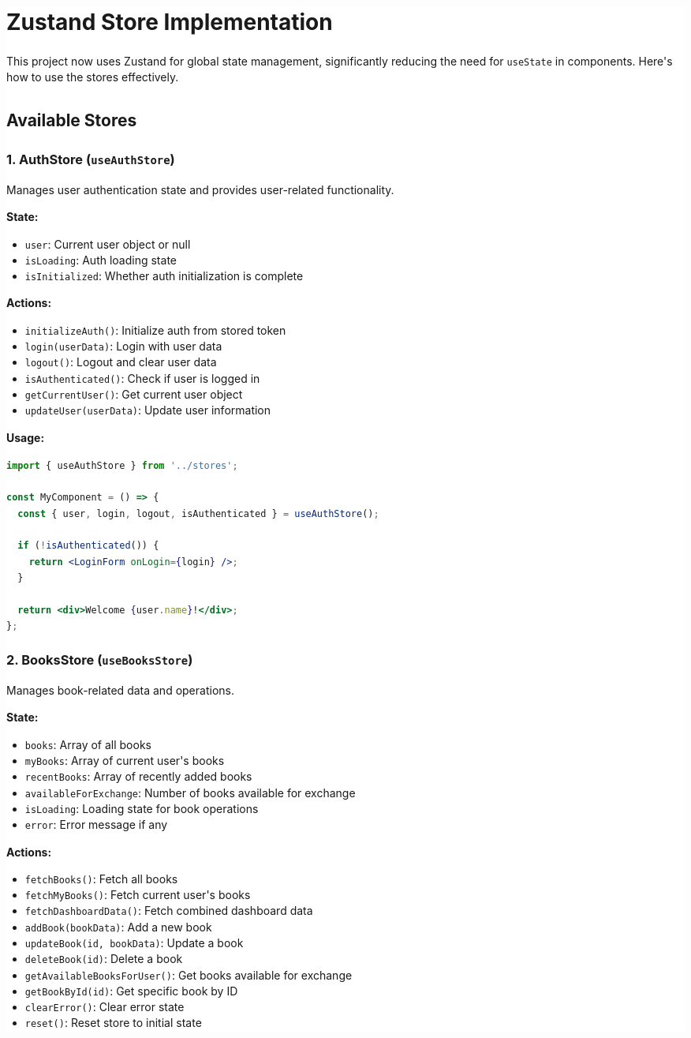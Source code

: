 # Zustand Store Implementation

This project now uses Zustand for global state management, significantly reducing the need for `useState` in components. Here's how to use the stores effectively.

## Available Stores

### 1. AuthStore (`useAuthStore`)

Manages user authentication state and provides user-related functionality.

**State:**
- `user`: Current user object or null
- `isLoading`: Auth loading state
- `isInitialized`: Whether auth initialization is complete

**Actions:**
- `initializeAuth()`: Initialize auth from stored token
- `login(userData)`: Login with user data
- `logout()`: Logout and clear user data
- `isAuthenticated()`: Check if user is logged in
- `getCurrentUser()`: Get current user object
- `updateUser(userData)`: Update user information

**Usage:**
```jsx
import { useAuthStore } from '../stores';

const MyComponent = () => {
  const { user, login, logout, isAuthenticated } = useAuthStore();
  
  if (!isAuthenticated()) {
    return <LoginForm onLogin={login} />;
  }
  
  return <div>Welcome {user.name}!</div>;
};
```

### 2. BooksStore (`useBooksStore`)

Manages book-related data and operations.

**State:**
- `books`: Array of all books
- `myBooks`: Array of current user's books
- `recentBooks`: Array of recently added books
- `availableForExchange`: Number of books available for exchange
- `isLoading`: Loading state for book operations
- `error`: Error message if any

**Actions:**
- `fetchBooks()`: Fetch all books
- `fetchMyBooks()`: Fetch current user's books
- `fetchDashboardData()`: Fetch combined dashboard data
- `addBook(bookData)`: Add a new book
- `updateBook(id, bookData)`: Update a book
- `deleteBook(id)`: Delete a book
- `getAvailableBooksForUser()`: Get books available for exchange
- `getBookById(id)`: Get specific book by ID
- `clearError()`: Clear error state
- `reset()`: Reset store to initial state

